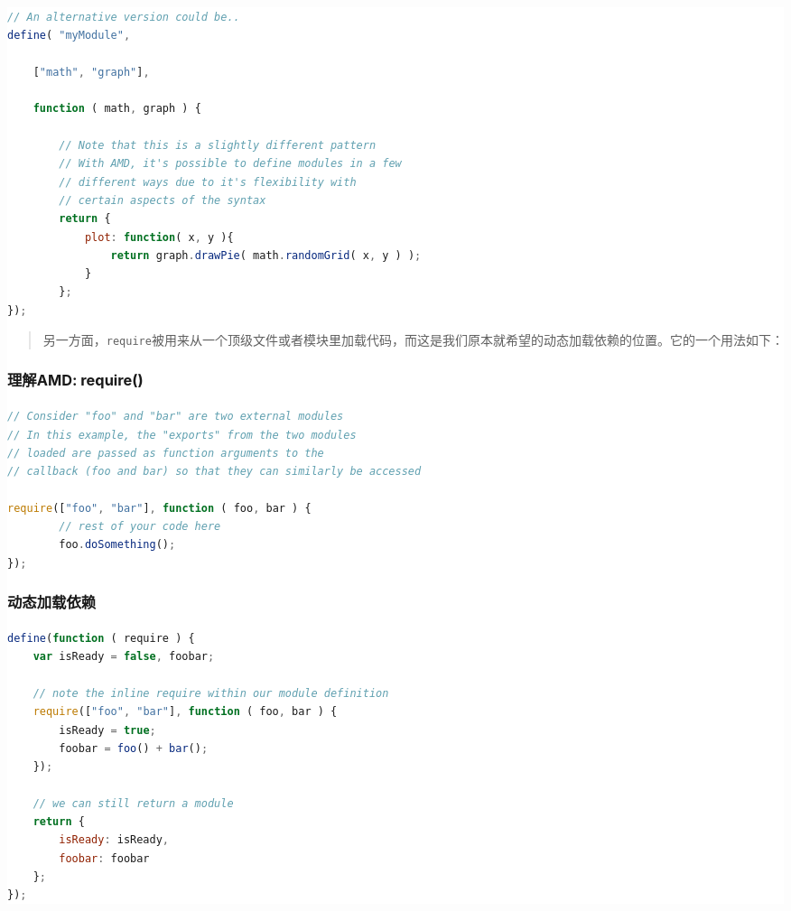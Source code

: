 ```js
// An alternative version could be..
define( "myModule",

    ["math", "graph"],

    function ( math, graph ) {

        // Note that this is a slightly different pattern
        // With AMD, it's possible to define modules in a few
        // different ways due to it's flexibility with
        // certain aspects of the syntax
        return {
            plot: function( x, y ){
                return graph.drawPie( math.randomGrid( x, y ) );
            }
        };
});
```

> 另一方面，`require`被用来从一个顶级文件或者模块里加载代码，而这是我们原本就希望的动态加载依赖的位置。它的一个用法如下：

### 理解AMD: require()

```js
// Consider "foo" and "bar" are two external modules
// In this example, the "exports" from the two modules
// loaded are passed as function arguments to the
// callback (foo and bar) so that they can similarly be accessed

require(["foo", "bar"], function ( foo, bar ) {
        // rest of your code here
        foo.doSomething();
});
```

### 动态加载依赖

```js
define(function ( require ) {
    var isReady = false, foobar;

    // note the inline require within our module definition
    require(["foo", "bar"], function ( foo, bar ) {
        isReady = true;
        foobar = foo() + bar();
    });

    // we can still return a module
    return {
        isReady: isReady,
        foobar: foobar
    };
});
```

